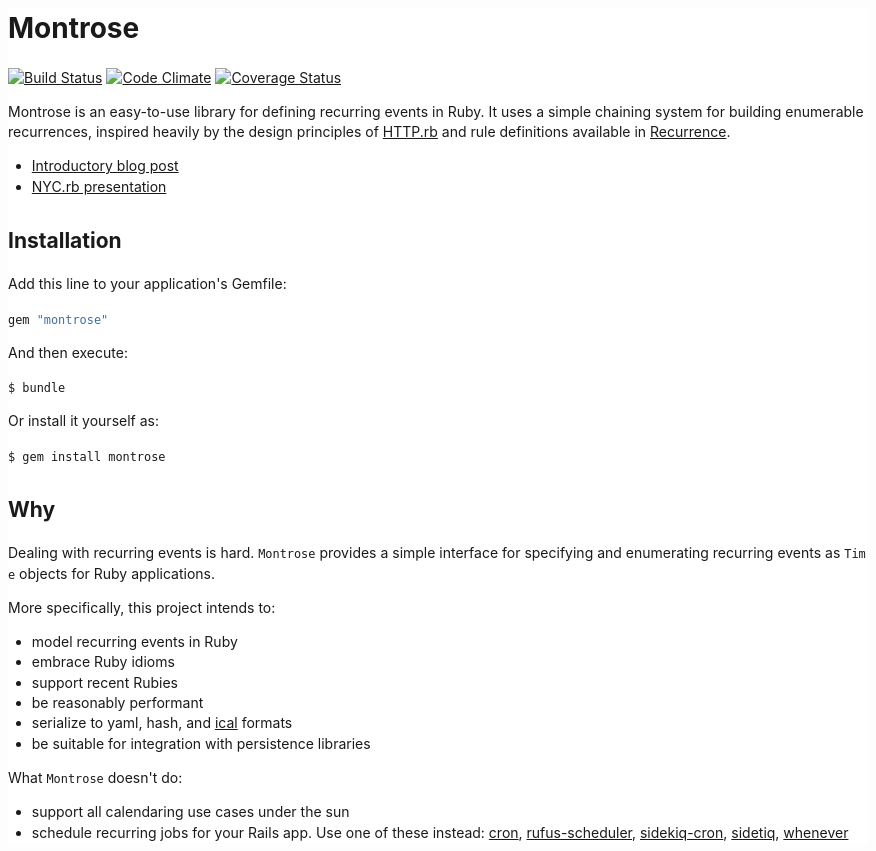 # Montrose

[![Build Status](https://travis-ci.org/rossta/montrose.svg?branch=master)](https://travis-ci.org/rossta/montrose)
[![Code Climate](https://codeclimate.com/github/rossta/montrose/badges/gpa.svg)](https://codeclimate.com/github/rossta/montrose)
[![Coverage Status](https://coveralls.io/repos/rossta/montrose/badge.svg?branch=master&service=github)](https://coveralls.io/github/rossta/montrose?branch=master)

Montrose is an easy-to-use library for defining recurring events in Ruby. It uses a simple chaining system for building enumerable recurrences, inspired heavily by the design principles of [HTTP.rb](https://github.com/httprb/http) and rule definitions available in [Recurrence](https://github.com/fnando/recurrence).

* [Introductory blog post](http://bit.ly/1PA68Zb)
* [NYC.rb
  presentation](https://speakerdeck.com/rossta/recurring-events-with-montrose)

## Installation

Add this line to your application's Gemfile:

```ruby
gem "montrose"
```

And then execute:

    $ bundle

Or install it yourself as:

    $ gem install montrose

## Why

Dealing with recurring events is hard. `Montrose` provides a simple interface for specifying and enumerating recurring events as `Time` objects for Ruby applications.

More specifically, this project intends to:

* model recurring events in Ruby
* embrace Ruby idioms
* support recent Rubies
* be reasonably performant
* serialize to yaml, hash, and [ical](http://www.kanzaki.com/docs/ical/rrule.html#basic) formats
* be suitable for integration with persistence libraries

What `Montrose` doesn't do:

* support all calendaring use cases under the sun
* schedule recurring jobs for your Rails app. Use one of these instead: [cron](https://en.wikipedia.org/wiki/Cron), [rufus-scheduler](https://github.com/jmettraux/rufus-scheduler), [sidekiq-cron](https://github.com/ondrejbartas/sidekiq-cron), [sidetiq](https://github.com/tobiassvn/sidetiq), [whenever](https://github.com/javan/whenever)
